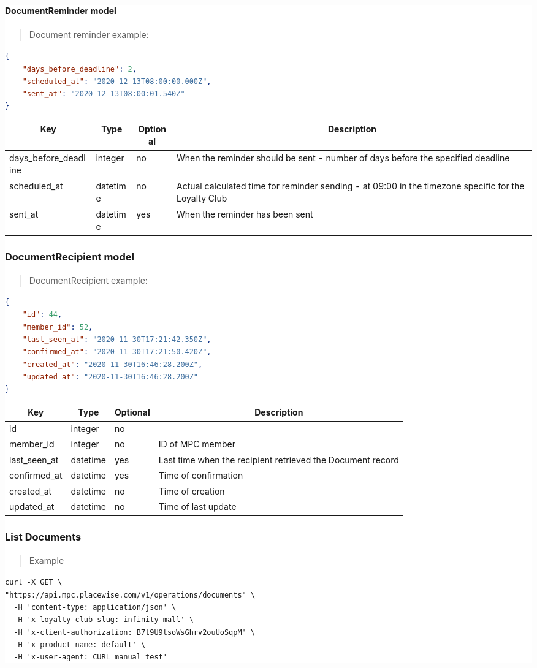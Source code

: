 #### <a name="operations-admin-document-reminder-model"></a> DocumentReminder model

> Document reminder example:

```json
{
    "days_before_deadline": 2,
    "scheduled_at": "2020-12-13T08:00:00.000Z",
    "sent_at": "2020-12-13T08:00:01.540Z"
}
```

Key | Type | Optional | Description
--------- | --------- | --------- | ---------
days_before_deadline | integer | no | When the reminder should be sent - number of days before the specified deadline
scheduled_at | datetime | no | Actual calculated time for reminder sending - at 09:00 in the timezone specific for the Loyalty Club
sent_at | datetime | yes | When the reminder has been sent

### <a name="operations-admin-document-recipient-model"></a> DocumentRecipient model

> DocumentRecipient example:

```json
{
    "id": 44,
    "member_id": 52,
    "last_seen_at": "2020-11-30T17:21:42.350Z",
    "confirmed_at": "2020-11-30T17:21:50.420Z",
    "created_at": "2020-11-30T16:46:28.200Z",
    "updated_at": "2020-11-30T16:46:28.200Z"
}
```

Key          | Type     | Optional | Description
---------    | -------- | -------- | ---------
id           | integer  | no       |
member_id    | integer  | no       | ID of MPC member
last_seen_at | datetime | yes      | Last time when the recipient retrieved the Document record
confirmed_at | datetime | yes      | Time of confirmation
created_at   | datetime | no       | Time of creation
updated_at   | datetime | no       | Time of last update

### <a name="operations-admin-list-documents"></a> List Documents

> Example

```shell
curl -X GET \
"https://api.mpc.placewise.com/v1/operations/documents" \
  -H 'content-type: application/json' \
  -H 'x-loyalty-club-slug: infinity-mall' \
  -H 'x-client-authorization: B7t9U9tsoWsGhrv2ouUoSqpM' \
  -H 'x-product-name: default' \
  -H 'x-user-agent: CURL manual test'
```
